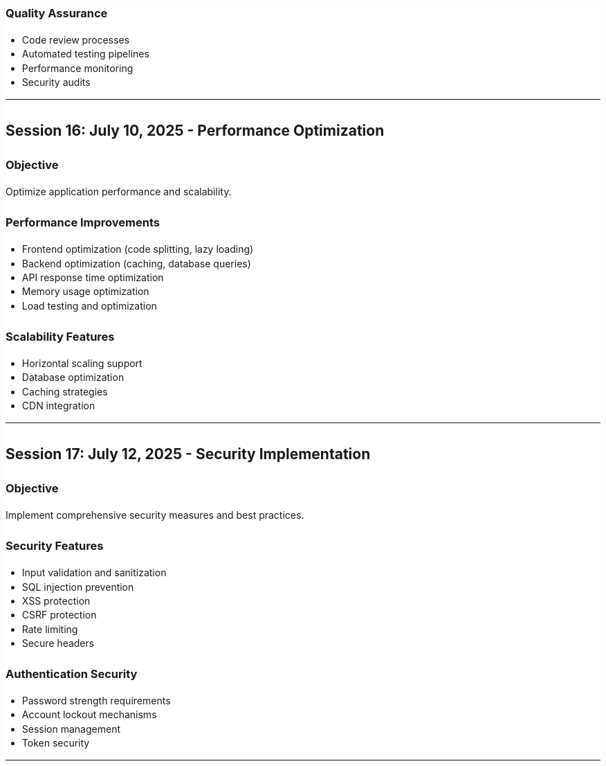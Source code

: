 ### **Quality Assurance**
- Code review processes
- Automated testing pipelines
- Performance monitoring
- Security audits

---

## Session 16: July 10, 2025 - Performance Optimization

### **Objective**
Optimize application performance and scalability.

### **Performance Improvements**
- Frontend optimization (code splitting, lazy loading)
- Backend optimization (caching, database queries)
- API response time optimization
- Memory usage optimization
- Load testing and optimization

### **Scalability Features**
- Horizontal scaling support
- Database optimization
- Caching strategies
- CDN integration

---

## Session 17: July 12, 2025 - Security Implementation

### **Objective**
Implement comprehensive security measures and best practices.

### **Security Features**
- Input validation and sanitization
- SQL injection prevention
- XSS protection
- CSRF protection
- Rate limiting
- Secure headers

### **Authentication Security**
- Password strength requirements
- Account lockout mechanisms
- Session management
- Token security

---
